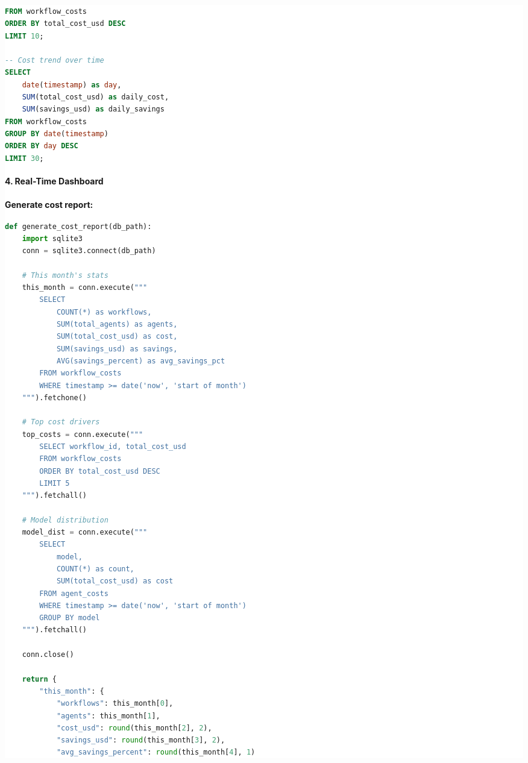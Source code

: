 ```sql
FROM workflow_costs
ORDER BY total_cost_usd DESC
LIMIT 10;

-- Cost trend over time
SELECT
    date(timestamp) as day,
    SUM(total_cost_usd) as daily_cost,
    SUM(savings_usd) as daily_savings
FROM workflow_costs
GROUP BY date(timestamp)
ORDER BY day DESC
LIMIT 30;
```

#### 4. Real-Time Dashboard

**Generate cost report:**

```python
def generate_cost_report(db_path):
    import sqlite3
    conn = sqlite3.connect(db_path)

    # This month's stats
    this_month = conn.execute("""
        SELECT
            COUNT(*) as workflows,
            SUM(total_agents) as agents,
            SUM(total_cost_usd) as cost,
            SUM(savings_usd) as savings,
            AVG(savings_percent) as avg_savings_pct
        FROM workflow_costs
        WHERE timestamp >= date('now', 'start of month')
    """).fetchone()

    # Top cost drivers
    top_costs = conn.execute("""
        SELECT workflow_id, total_cost_usd
        FROM workflow_costs
        ORDER BY total_cost_usd DESC
        LIMIT 5
    """).fetchall()

    # Model distribution
    model_dist = conn.execute("""
        SELECT
            model,
            COUNT(*) as count,
            SUM(total_cost_usd) as cost
        FROM agent_costs
        WHERE timestamp >= date('now', 'start of month')
        GROUP BY model
    """).fetchall()

    conn.close()

    return {
        "this_month": {
            "workflows": this_month[0],
            "agents": this_month[1],
            "cost_usd": round(this_month[2], 2),
            "savings_usd": round(this_month[3], 2),
            "avg_savings_percent": round(this_month[4], 1)
```